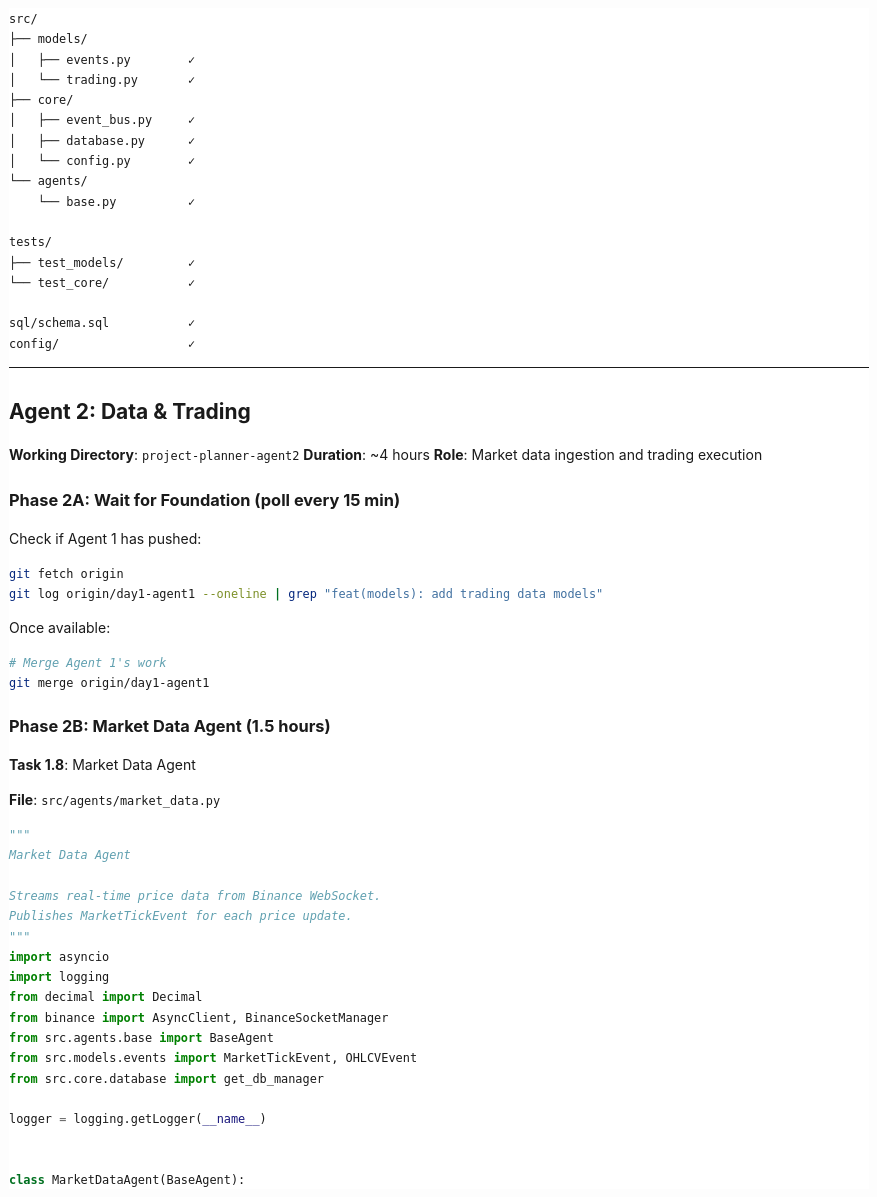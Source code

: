 ```
src/
├── models/
│   ├── events.py        ✓
│   └── trading.py       ✓
├── core/
│   ├── event_bus.py     ✓
│   ├── database.py      ✓
│   └── config.py        ✓
└── agents/
    └── base.py          ✓

tests/
├── test_models/         ✓
└── test_core/           ✓

sql/schema.sql           ✓
config/                  ✓
```

---

## Agent 2: Data & Trading

**Working Directory**: `project-planner-agent2`
**Duration**: ~4 hours
**Role**: Market data ingestion and trading execution

### Phase 2A: Wait for Foundation (poll every 15 min)

Check if Agent 1 has pushed:
```bash
git fetch origin
git log origin/day1-agent1 --oneline | grep "feat(models): add trading data models"
```

Once available:
```bash
# Merge Agent 1's work
git merge origin/day1-agent1
```

### Phase 2B: Market Data Agent (1.5 hours)

**Task 1.8**: Market Data Agent

**File**: `src/agents/market_data.py`

```python
"""
Market Data Agent

Streams real-time price data from Binance WebSocket.
Publishes MarketTickEvent for each price update.
"""
import asyncio
import logging
from decimal import Decimal
from binance import AsyncClient, BinanceSocketManager
from src.agents.base import BaseAgent
from src.models.events import MarketTickEvent, OHLCVEvent
from src.core.database import get_db_manager

logger = logging.getLogger(__name__)


class MarketDataAgent(BaseAgent):
```
